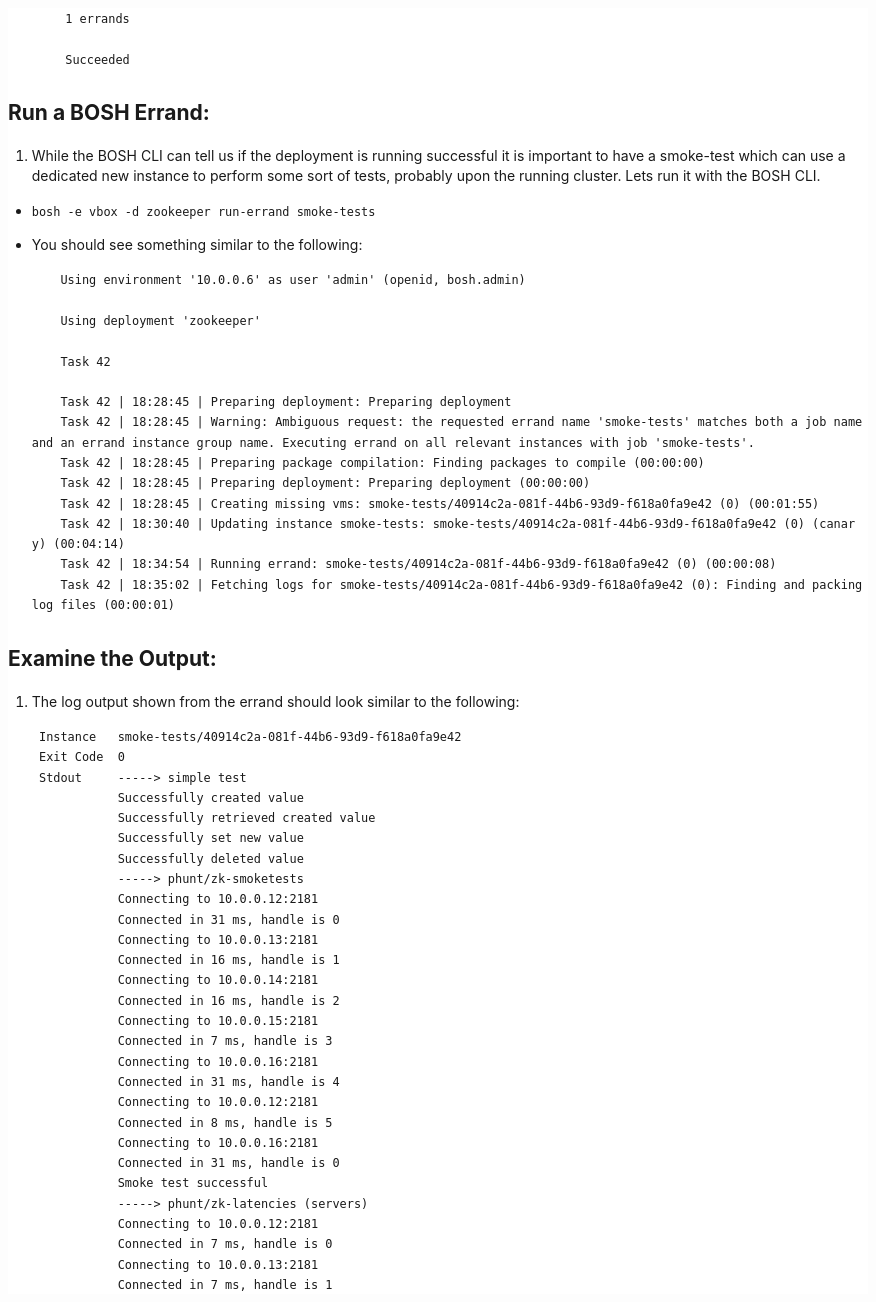             1 errands

            Succeeded

## Run a BOSH Errand:

1. While the BOSH CLI can tell us if the deployment is running successful it is important to have a smoke-test which can use a dedicated new instance to perform some sort of tests, probably upon the running cluster. Lets run it with the BOSH CLI.

  - `bosh -e vbox -d zookeeper run-errand smoke-tests`

  - You should see something similar to the following:

            Using environment '10.0.0.6' as user 'admin' (openid, bosh.admin)

            Using deployment 'zookeeper'

            Task 42

            Task 42 | 18:28:45 | Preparing deployment: Preparing deployment
            Task 42 | 18:28:45 | Warning: Ambiguous request: the requested errand name 'smoke-tests' matches both a job name and an errand instance group name. Executing errand on all relevant instances with job 'smoke-tests'.
            Task 42 | 18:28:45 | Preparing package compilation: Finding packages to compile (00:00:00)
            Task 42 | 18:28:45 | Preparing deployment: Preparing deployment (00:00:00)
            Task 42 | 18:28:45 | Creating missing vms: smoke-tests/40914c2a-081f-44b6-93d9-f618a0fa9e42 (0) (00:01:55)
            Task 42 | 18:30:40 | Updating instance smoke-tests: smoke-tests/40914c2a-081f-44b6-93d9-f618a0fa9e42 (0) (canary) (00:04:14)
            Task 42 | 18:34:54 | Running errand: smoke-tests/40914c2a-081f-44b6-93d9-f618a0fa9e42 (0) (00:00:08)
            Task 42 | 18:35:02 | Fetching logs for smoke-tests/40914c2a-081f-44b6-93d9-f618a0fa9e42 (0): Finding and packing log files (00:00:01)

## Examine the Output:

1. The log output shown from the errand should look similar to the following:

        Instance   smoke-tests/40914c2a-081f-44b6-93d9-f618a0fa9e42
        Exit Code  0
        Stdout     -----> simple test
                   Successfully created value
                   Successfully retrieved created value
                   Successfully set new value
                   Successfully deleted value
                   -----> phunt/zk-smoketests
                   Connecting to 10.0.0.12:2181
                   Connected in 31 ms, handle is 0
                   Connecting to 10.0.0.13:2181
                   Connected in 16 ms, handle is 1
                   Connecting to 10.0.0.14:2181
                   Connected in 16 ms, handle is 2
                   Connecting to 10.0.0.15:2181
                   Connected in 7 ms, handle is 3
                   Connecting to 10.0.0.16:2181
                   Connected in 31 ms, handle is 4
                   Connecting to 10.0.0.12:2181
                   Connected in 8 ms, handle is 5
                   Connecting to 10.0.0.16:2181
                   Connected in 31 ms, handle is 0
                   Smoke test successful
                   -----> phunt/zk-latencies (servers)
                   Connecting to 10.0.0.12:2181
                   Connected in 7 ms, handle is 0
                   Connecting to 10.0.0.13:2181
                   Connected in 7 ms, handle is 1